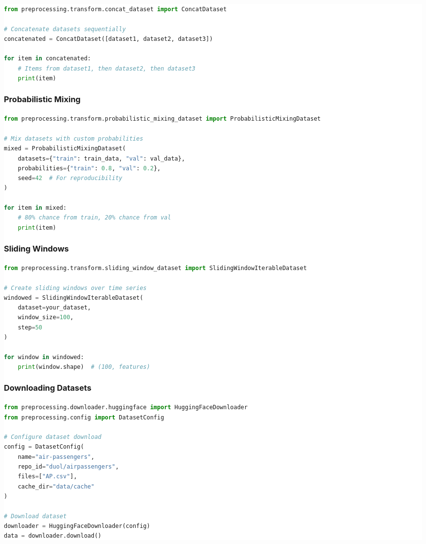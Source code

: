 ```python
from preprocessing.transform.concat_dataset import ConcatDataset

# Concatenate datasets sequentially
concatenated = ConcatDataset([dataset1, dataset2, dataset3])

for item in concatenated:
    # Items from dataset1, then dataset2, then dataset3
    print(item)
```

### Probabilistic Mixing

```python
from preprocessing.transform.probabilistic_mixing_dataset import ProbabilisticMixingDataset

# Mix datasets with custom probabilities
mixed = ProbabilisticMixingDataset(
    datasets={"train": train_data, "val": val_data},
    probabilities={"train": 0.8, "val": 0.2},
    seed=42  # For reproducibility
)

for item in mixed:
    # 80% chance from train, 20% chance from val
    print(item)
```

### Sliding Windows

```python
from preprocessing.transform.sliding_window_dataset import SlidingWindowIterableDataset

# Create sliding windows over time series
windowed = SlidingWindowIterableDataset(
    dataset=your_dataset,
    window_size=100,
    step=50
)

for window in windowed:
    print(window.shape)  # (100, features)
```

### Downloading Datasets

```python
from preprocessing.downloader.huggingface import HuggingFaceDownloader
from preprocessing.config import DatasetConfig

# Configure dataset download
config = DatasetConfig(
    name="air-passengers",
    repo_id="duol/airpassengers",
    files=["AP.csv"],
    cache_dir="data/cache"
)

# Download dataset
downloader = HuggingFaceDownloader(config)
data = downloader.download()
```
